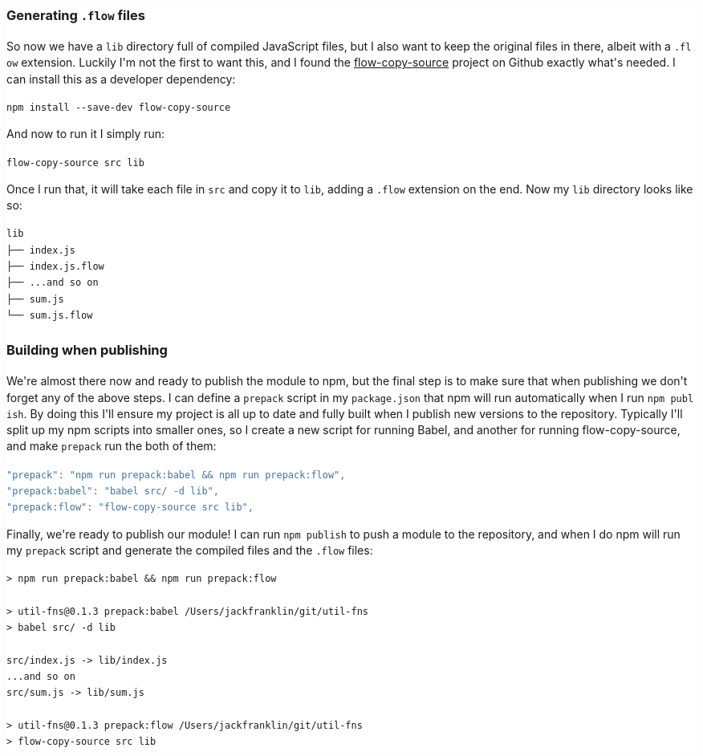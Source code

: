 ### Generating `.flow` files

So now we have a `lib` directory full of compiled JavaScript files, but I also want to keep the original files in there, albeit with a `.flow` extension. Luckily I'm not the first to want this, and I found the [flow-copy-source](https://github.com/AgentME/flow-copy-source) project on Github exactly what's needed. I can install this as a developer dependency:

```
npm install --save-dev flow-copy-source
```

And now to run it I simply run:

```
flow-copy-source src lib
```

Once I run that, it will take each file in `src` and copy it to `lib`, adding a `.flow` extension on the end. Now my `lib` directory looks like so:

```
lib
├── index.js
├── index.js.flow
├── ...and so on
├── sum.js
└── sum.js.flow
```

### Building when publishing

We're almost there now and ready to publish the module to npm, but the final step is to make sure that when publishing we don't forget any of the above steps. I can define a `prepack` script in my `package.json` that npm will run automatically when I run `npm publish`. By doing this I'll ensure my project is all up to date and fully built when I publish new versions to the repository. Typically I'll split up my npm scripts into smaller ones, so I create a new script for running Babel, and another for running flow-copy-source, and make `prepack` run the both of them:

```js
"prepack": "npm run prepack:babel && npm run prepack:flow",
"prepack:babel": "babel src/ -d lib",
"prepack:flow": "flow-copy-source src lib",
```

Finally, we're ready to publish our module! I can run `npm publish` to push a module to the repository, and when I do npm will run my `prepack` script and generate the compiled files and the `.flow` files:

```
> npm run prepack:babel && npm run prepack:flow

> util-fns@0.1.3 prepack:babel /Users/jackfranklin/git/util-fns
> babel src/ -d lib

src/index.js -> lib/index.js
...and so on
src/sum.js -> lib/sum.js

> util-fns@0.1.3 prepack:flow /Users/jackfranklin/git/util-fns
> flow-copy-source src lib
```
